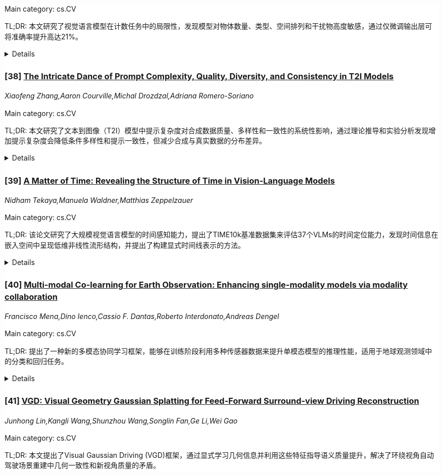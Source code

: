Main category: cs.CV

TL;DR: 本文研究了视觉语言模型在计数任务中的局限性，发现模型对物体数量、类型、空间排列和干扰物高度敏感，通过仅微调输出层可将准确率提升高达21%。


<details><summary>Details</summary></details>


### [38] [The Intricate Dance of Prompt Complexity, Quality, Diversity, and Consistency in T2I Models](https://arxiv.org/abs/2510.19557)
*Xiaofeng Zhang,Aaron Courville,Michal Drozdzal,Adriana Romero-Soriano*

Main category: cs.CV

TL;DR: 本文研究了文本到图像（T2I）模型中提示复杂度对合成数据质量、多样性和一致性的系统性影响，通过理论推导和实验分析发现增加提示复杂度会降低条件多样性和提示一致性，但减少合成与真实数据的分布差异。


<details><summary>Details</summary></details>


### [39] [A Matter of Time: Revealing the Structure of Time in Vision-Language Models](https://arxiv.org/abs/2510.19559)
*Nidham Tekaya,Manuela Waldner,Matthias Zeppelzauer*

Main category: cs.CV

TL;DR: 该论文研究了大规模视觉语言模型的时间感知能力，提出了TIME10k基准数据集来评估37个VLMs的时间定位能力，发现时间信息在嵌入空间中呈现低维非线性流形结构，并提出了构建显式时间线表示的方法。


<details><summary>Details</summary></details>


### [40] [Multi-modal Co-learning for Earth Observation: Enhancing single-modality models via modality collaboration](https://arxiv.org/abs/2510.19579)
*Francisco Mena,Dino Ienco,Cassio F. Dantas,Roberto Interdonato,Andreas Dengel*

Main category: cs.CV

TL;DR: 提出了一种新的多模态协同学习框架，能够在训练阶段利用多种传感器数据来提升单模态模型的推理性能，适用于地球观测领域中的分类和回归任务。


<details><summary>Details</summary></details>


### [41] [VGD: Visual Geometry Gaussian Splatting for Feed-Forward Surround-view Driving Reconstruction](https://arxiv.org/abs/2510.19578)
*Junhong Lin,Kangli Wang,Shunzhou Wang,Songlin Fan,Ge Li,Wei Gao*

Main category: cs.CV

TL;DR: 本文提出了Visual Gaussian Driving (VGD)框架，通过显式学习几何信息并利用这些特征指导语义质量提升，解决了环绕视角自动驾驶场景重建中几何一致性和新视角质量的矛盾。

